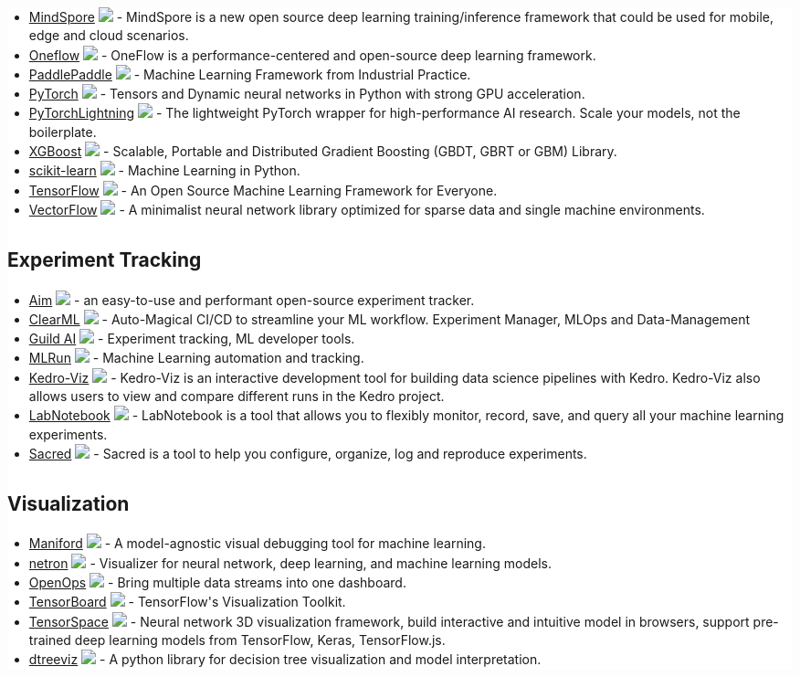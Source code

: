 - [MindSpore](https://github.com/mindspore-ai/mindspore) ![](https://img.shields.io/github/stars/mindspore-ai/mindspore.svg?style=social) - MindSpore is a new open source deep learning training/inference framework that could be used for mobile, edge and cloud scenarios.
- [Oneflow](https://github.com/Oneflow-Inc/oneflow) ![](https://img.shields.io/github/stars/Oneflow-Inc/oneflow.svg?style=social) - OneFlow is a performance-centered and open-source deep learning framework.
- [PaddlePaddle](https://github.com/PaddlePaddle/Paddle) ![](https://img.shields.io/github/stars/PaddlePaddle/Paddle.svg?style=social) - Machine Learning Framework from Industrial Practice.
- [PyTorch](https://github.com/pytorch/pytorch) ![](https://img.shields.io/github/stars/pytorch/pytorch.svg?style=social) -  Tensors and Dynamic neural networks in Python with strong GPU acceleration.
- [PyTorchLightning](https://github.com/PyTorchLightning/pytorch-lightning) ![](https://img.shields.io/github/stars/PyTorchLightning/pytorch-lightning.svg?style=social) - The lightweight PyTorch wrapper for high-performance AI research. Scale your models, not the boilerplate.
- [XGBoost](https://github.com/dmlc/xgboost) ![](https://img.shields.io/github/stars/dmlc/xgboost.svg?style=social) - Scalable, Portable and Distributed Gradient Boosting (GBDT, GBRT or GBM) Library.
- [scikit-learn](https://github.com/scikit-learn/scikit-learn) ![](https://img.shields.io/github/stars/scikit-learn/scikit-learn.svg?style=social) - Machine Learning in Python.
- [TensorFlow](https://github.com/tensorflow/tensorflow) ![](https://img.shields.io/github/stars/tensorflow/tensorflow.svg?style=social) - An Open Source Machine Learning Framework for Everyone.
- [VectorFlow](https://github.com/Netflix/vectorflow) ![](https://img.shields.io/github/stars/Netflix/vectorflow.svg?style=social) - A minimalist neural network library optimized for sparse data and single machine environments.

## Experiment Tracking

- [Aim](https://github.com/aimhubio/aim) ![](https://img.shields.io/github/stars/aimhubio/aim.svg?style=social) - an easy-to-use and performant open-source experiment tracker.
- [ClearML](https://github.com/allegroai/clearml) ![](https://img.shields.io/github/stars/allegroai/clearml.svg?style=social) - Auto-Magical CI/CD to streamline your ML workflow. Experiment Manager, MLOps and Data-Management
- [Guild AI](https://github.com/guildai/guildai) ![](https://img.shields.io/github/stars/guildai/guildai.svg?style=social) - Experiment tracking, ML developer tools.
- [MLRun](https://github.com/mlrun/mlrun) ![](https://img.shields.io/github/stars/mlrun/mlrun.svg?style=social) - Machine Learning automation and tracking.
- [Kedro-Viz](https://github.com/kedro-org/kedro-viz) ![](https://img.shields.io/github/stars/kedro-org/kedro-viz.svg?style=social) - Kedro-Viz is an interactive development tool for building data science pipelines with Kedro. Kedro-Viz also allows users to view and compare different runs in the Kedro project.
- [LabNotebook](https://github.com/henripal/labnotebook) ![](https://img.shields.io/github/stars/henripal/labnotebook.svg?style=social) - LabNotebook is a tool that allows you to flexibly monitor, record, save, and query all your machine learning experiments.
- [Sacred](https://github.com/IDSIA/sacred) ![](https://img.shields.io/github/stars/IDSIA/sacred.svg?style=social) - Sacred is a tool to help you configure, organize, log and reproduce experiments.

## Visualization

- [Maniford](https://github.com/uber/manifold) ![](https://img.shields.io/github/stars/uber/manifold.svg?style=social) - A model-agnostic visual debugging tool for machine learning.
- [netron](https://github.com/lutzroeder/netron) ![](https://img.shields.io/github/stars/lutzroeder/netron.svg?style=social) - Visualizer for neural network, deep learning, and machine learning models.
- [OpenOps](https://github.com/ThePlugJumbo/openops) ![](https://img.shields.io/github/stars/theplugjumbo/openops.svg?style=social) - Bring multiple data streams into one dashboard.
- [TensorBoard](https://github.com/tensorflow/tensorboard) ![](https://img.shields.io/github/stars/tensorflow/tensorboard.svg?style=social) - TensorFlow's Visualization Toolkit.
- [TensorSpace](https://github.com/tensorspace-team/tensorspace) ![](https://img.shields.io/github/stars/tensorspace-team/tensorspace.svg?style=social) - Neural network 3D visualization framework, build interactive and intuitive model in browsers, support pre-trained deep learning models from TensorFlow, Keras, TensorFlow.js.
- [dtreeviz](https://github.com/parrt/dtreeviz) ![](https://img.shields.io/github/stars/parrt/dtreeviz.svg?style=social) - A python library for decision tree visualization and model interpretation.